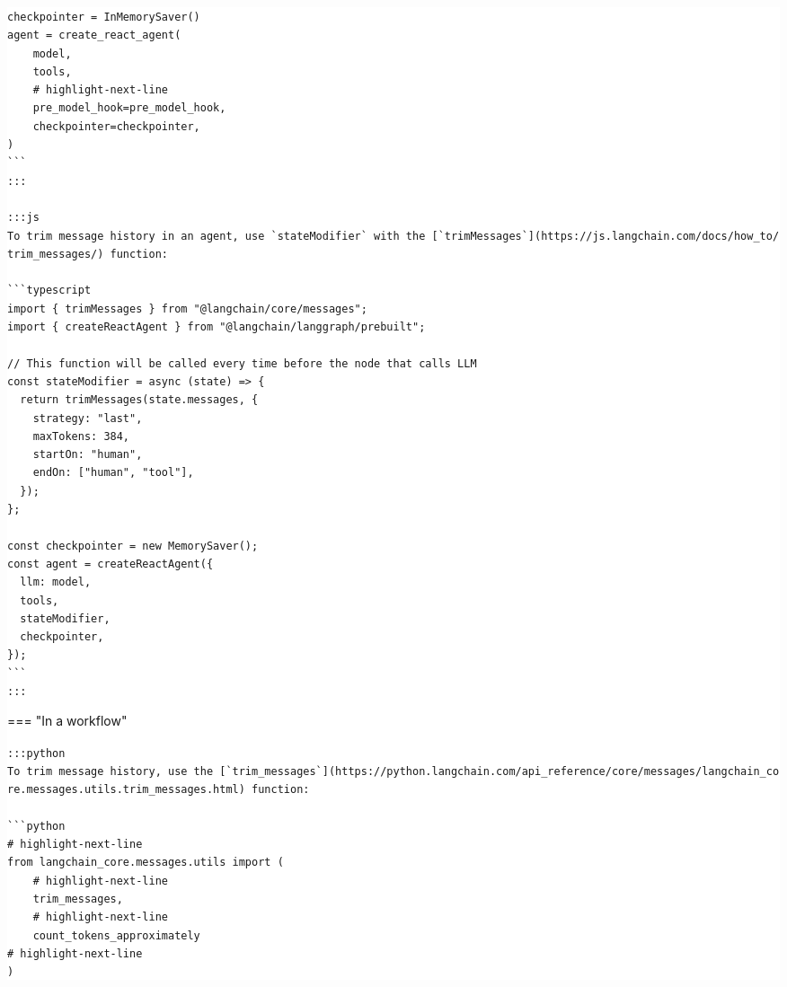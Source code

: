     checkpointer = InMemorySaver()
    agent = create_react_agent(
        model,
        tools,
        # highlight-next-line
        pre_model_hook=pre_model_hook,
        checkpointer=checkpointer,
    )
    ```
    :::

    :::js
    To trim message history in an agent, use `stateModifier` with the [`trimMessages`](https://js.langchain.com/docs/how_to/trim_messages/) function:

    ```typescript
    import { trimMessages } from "@langchain/core/messages";
    import { createReactAgent } from "@langchain/langgraph/prebuilt";

    // This function will be called every time before the node that calls LLM
    const stateModifier = async (state) => {
      return trimMessages(state.messages, {
        strategy: "last",
        maxTokens: 384,
        startOn: "human",
        endOn: ["human", "tool"],
      });
    };

    const checkpointer = new MemorySaver();
    const agent = createReactAgent({
      llm: model,
      tools,
      stateModifier,
      checkpointer,
    });
    ```
    :::

=== "In a workflow"

    :::python
    To trim message history, use the [`trim_messages`](https://python.langchain.com/api_reference/core/messages/langchain_core.messages.utils.trim_messages.html) function:

    ```python
    # highlight-next-line
    from langchain_core.messages.utils import (
        # highlight-next-line
        trim_messages,
        # highlight-next-line
        count_tokens_approximately
    # highlight-next-line
    )
